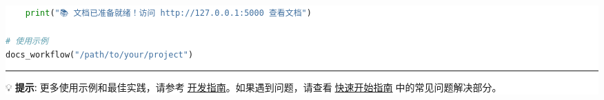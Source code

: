 ```python
    print("📚 文档已准备就绪！访问 http://127.0.0.1:5000 查看文档")

# 使用示例
docs_workflow("/path/to/your/project")
```

---

💡 **提示**: 更多使用示例和最佳实践，请参考 [开发指南](07-development-guide.md)。如果遇到问题，请查看 [快速开始指南](02-quickstart.md) 中的常见问题解决部分。
